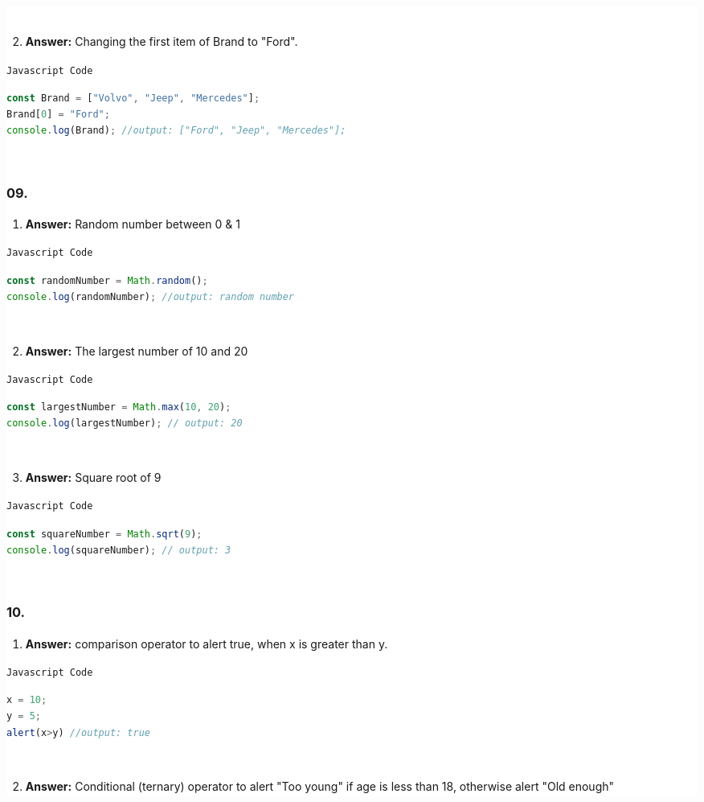 <br>

2. **Answer:** Changing the first item of Brand to "Ford".<br>

```Javascript Code```
```javascript
const Brand = ["Volvo", "Jeep", "Mercedes"];
Brand[0] = "Ford";
console.log(Brand); //output: ["Ford", "Jeep", "Mercedes"];
```

<br>

### 09.

1. **Answer:** Random number between 0 & 1<br>

```Javascript Code```
```javascript
const randomNumber = Math.random();
console.log(randomNumber); //output: random number
```

<br>

2. **Answer:** The largest number of 10 and 20<br>

```Javascript Code```
```javascript
const largestNumber = Math.max(10, 20);
console.log(largestNumber); // output: 20
```

<br>

3. **Answer:** Square root of 9<br> 

```Javascript Code```
```javascript
const squareNumber = Math.sqrt(9);
console.log(squareNumber); // output: 3
```

<br>

### 10.

1. **Answer:** comparison operator to alert true, when x is greater than y.<br>

```Javascript Code```
```javascript
x = 10;
y = 5;
alert(x>y) //output: true
```

<br>

2. **Answer:** Conditional (ternary) operator to alert "Too young" if age is less than 18, otherwise alert "Old enough"<br>
